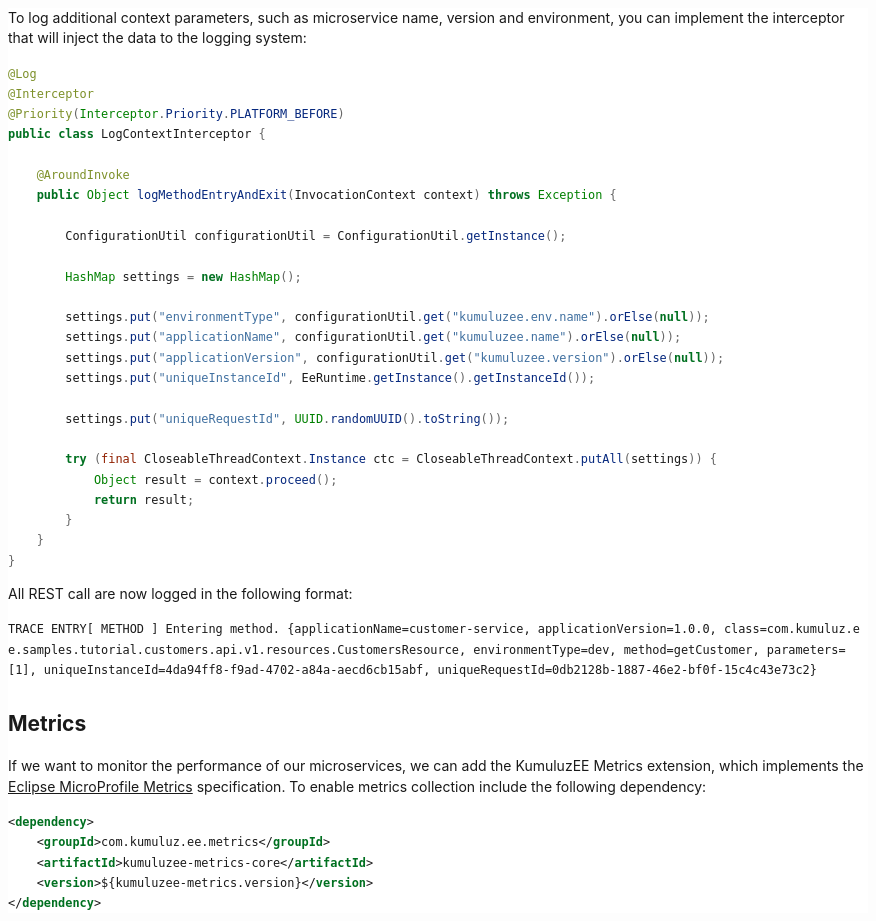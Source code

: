 To log additional context parameters, such as microservice name, version and environment, you can implement the 
interceptor that will inject the data to the logging system:

```java
@Log
@Interceptor
@Priority(Interceptor.Priority.PLATFORM_BEFORE)
public class LogContextInterceptor {

    @AroundInvoke
    public Object logMethodEntryAndExit(InvocationContext context) throws Exception {

        ConfigurationUtil configurationUtil = ConfigurationUtil.getInstance();

        HashMap settings = new HashMap();

        settings.put("environmentType", configurationUtil.get("kumuluzee.env.name").orElse(null));
        settings.put("applicationName", configurationUtil.get("kumuluzee.name").orElse(null));
        settings.put("applicationVersion", configurationUtil.get("kumuluzee.version").orElse(null));
        settings.put("uniqueInstanceId", EeRuntime.getInstance().getInstanceId());

        settings.put("uniqueRequestId", UUID.randomUUID().toString());

        try (final CloseableThreadContext.Instance ctc = CloseableThreadContext.putAll(settings)) {
            Object result = context.proceed();
            return result;
        }
    }
}
```

All REST call are now logged in the following format: 

```
TRACE ENTRY[ METHOD ] Entering method. {applicationName=customer-service, applicationVersion=1.0.0, class=com.kumuluz.ee.samples.tutorial.customers.api.v1.resources.CustomersResource, environmentType=dev, method=getCustomer, parameters=[1], uniqueInstanceId=4da94ff8-f9ad-4702-a84a-aecd6cb15abf, uniqueRequestId=0db2128b-1887-46e2-bf0f-15c4c43e73c2}
```

## Metrics

If we want to monitor the performance of our microservices, we can add the KumuluzEE Metrics extension, which implements
the [Eclipse MicroProfile Metrics](https://github.com/eclipse/microprofile-metrics) specification. To enable metrics 
collection include the following dependency: 

```xml
<dependency>
    <groupId>com.kumuluz.ee.metrics</groupId>
    <artifactId>kumuluzee-metrics-core</artifactId>
    <version>${kumuluzee-metrics.version}</version>
</dependency>
```
